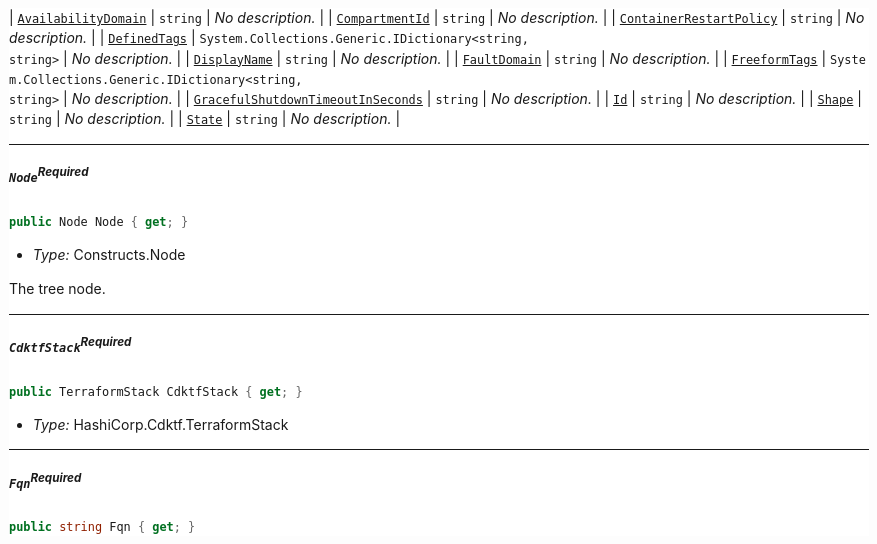 | <code><a href="#rhizo-co-terraform-provider-oci.containerInstancesContainerInstance.ContainerInstancesContainerInstance.property.availabilityDomain">AvailabilityDomain</a></code> | <code>string</code> | *No description.* |
| <code><a href="#rhizo-co-terraform-provider-oci.containerInstancesContainerInstance.ContainerInstancesContainerInstance.property.compartmentId">CompartmentId</a></code> | <code>string</code> | *No description.* |
| <code><a href="#rhizo-co-terraform-provider-oci.containerInstancesContainerInstance.ContainerInstancesContainerInstance.property.containerRestartPolicy">ContainerRestartPolicy</a></code> | <code>string</code> | *No description.* |
| <code><a href="#rhizo-co-terraform-provider-oci.containerInstancesContainerInstance.ContainerInstancesContainerInstance.property.definedTags">DefinedTags</a></code> | <code>System.Collections.Generic.IDictionary<string, string></code> | *No description.* |
| <code><a href="#rhizo-co-terraform-provider-oci.containerInstancesContainerInstance.ContainerInstancesContainerInstance.property.displayName">DisplayName</a></code> | <code>string</code> | *No description.* |
| <code><a href="#rhizo-co-terraform-provider-oci.containerInstancesContainerInstance.ContainerInstancesContainerInstance.property.faultDomain">FaultDomain</a></code> | <code>string</code> | *No description.* |
| <code><a href="#rhizo-co-terraform-provider-oci.containerInstancesContainerInstance.ContainerInstancesContainerInstance.property.freeformTags">FreeformTags</a></code> | <code>System.Collections.Generic.IDictionary<string, string></code> | *No description.* |
| <code><a href="#rhizo-co-terraform-provider-oci.containerInstancesContainerInstance.ContainerInstancesContainerInstance.property.gracefulShutdownTimeoutInSeconds">GracefulShutdownTimeoutInSeconds</a></code> | <code>string</code> | *No description.* |
| <code><a href="#rhizo-co-terraform-provider-oci.containerInstancesContainerInstance.ContainerInstancesContainerInstance.property.id">Id</a></code> | <code>string</code> | *No description.* |
| <code><a href="#rhizo-co-terraform-provider-oci.containerInstancesContainerInstance.ContainerInstancesContainerInstance.property.shape">Shape</a></code> | <code>string</code> | *No description.* |
| <code><a href="#rhizo-co-terraform-provider-oci.containerInstancesContainerInstance.ContainerInstancesContainerInstance.property.state">State</a></code> | <code>string</code> | *No description.* |

---

##### `Node`<sup>Required</sup> <a name="Node" id="rhizo-co-terraform-provider-oci.containerInstancesContainerInstance.ContainerInstancesContainerInstance.property.node"></a>

```csharp
public Node Node { get; }
```

- *Type:* Constructs.Node

The tree node.

---

##### `CdktfStack`<sup>Required</sup> <a name="CdktfStack" id="rhizo-co-terraform-provider-oci.containerInstancesContainerInstance.ContainerInstancesContainerInstance.property.cdktfStack"></a>

```csharp
public TerraformStack CdktfStack { get; }
```

- *Type:* HashiCorp.Cdktf.TerraformStack

---

##### `Fqn`<sup>Required</sup> <a name="Fqn" id="rhizo-co-terraform-provider-oci.containerInstancesContainerInstance.ContainerInstancesContainerInstance.property.fqn"></a>

```csharp
public string Fqn { get; }
```

